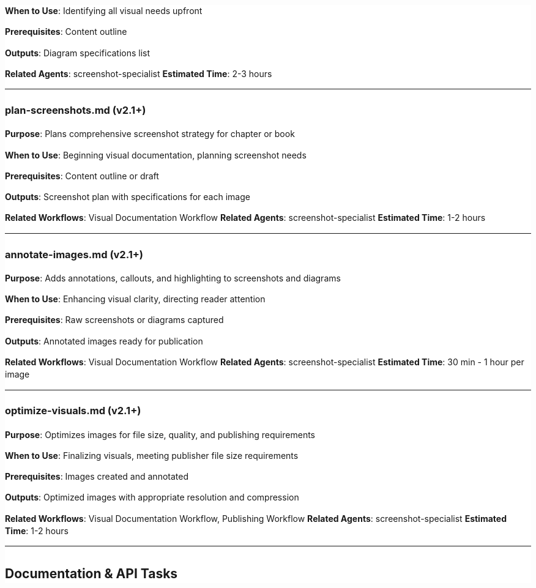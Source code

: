 **When to Use**: Identifying all visual needs upfront

**Prerequisites**: Content outline

**Outputs**: Diagram specifications list

**Related Agents**: screenshot-specialist
**Estimated Time**: 2-3 hours

---

### plan-screenshots.md **(v2.1+)**

**Purpose**: Plans comprehensive screenshot strategy for chapter or book

**When to Use**: Beginning visual documentation, planning screenshot needs

**Prerequisites**: Content outline or draft

**Outputs**: Screenshot plan with specifications for each image

**Related Workflows**: Visual Documentation Workflow
**Related Agents**: screenshot-specialist
**Estimated Time**: 1-2 hours

---

### annotate-images.md **(v2.1+)**

**Purpose**: Adds annotations, callouts, and highlighting to screenshots and diagrams

**When to Use**: Enhancing visual clarity, directing reader attention

**Prerequisites**: Raw screenshots or diagrams captured

**Outputs**: Annotated images ready for publication

**Related Workflows**: Visual Documentation Workflow
**Related Agents**: screenshot-specialist
**Estimated Time**: 30 min - 1 hour per image

---

### optimize-visuals.md **(v2.1+)**

**Purpose**: Optimizes images for file size, quality, and publishing requirements

**When to Use**: Finalizing visuals, meeting publisher file size requirements

**Prerequisites**: Images created and annotated

**Outputs**: Optimized images with appropriate resolution and compression

**Related Workflows**: Visual Documentation Workflow, Publishing Workflow
**Related Agents**: screenshot-specialist
**Estimated Time**: 1-2 hours

---

## Documentation & API Tasks
